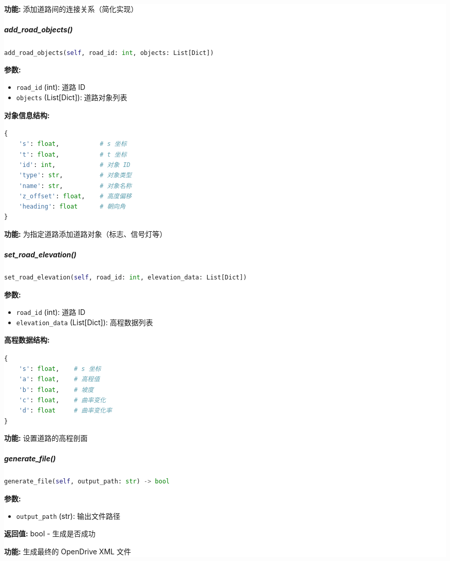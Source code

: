 **功能:** 添加道路间的连接关系（简化实现）

##### add_road_objects()
```python
add_road_objects(self, road_id: int, objects: List[Dict])
```
**参数:**
- `road_id` (int): 道路 ID
- `objects` (List[Dict]): 道路对象列表

**对象信息结构:**
```python
{
    's': float,           # s 坐标
    't': float,           # t 坐标
    'id': int,            # 对象 ID
    'type': str,          # 对象类型
    'name': str,          # 对象名称
    'z_offset': float,    # 高度偏移
    'heading': float      # 朝向角
}
```

**功能:** 为指定道路添加道路对象（标志、信号灯等）

##### set_road_elevation()
```python
set_road_elevation(self, road_id: int, elevation_data: List[Dict])
```
**参数:**
- `road_id` (int): 道路 ID
- `elevation_data` (List[Dict]): 高程数据列表

**高程数据结构:**
```python
{
    's': float,    # s 坐标
    'a': float,    # 高程值
    'b': float,    # 坡度
    'c': float,    # 曲率变化
    'd': float     # 曲率变化率
}
```

**功能:** 设置道路的高程剖面

##### generate_file()
```python
generate_file(self, output_path: str) -> bool
```
**参数:**
- `output_path` (str): 输出文件路径

**返回值:** bool - 生成是否成功

**功能:** 生成最终的 OpenDrive XML 文件
